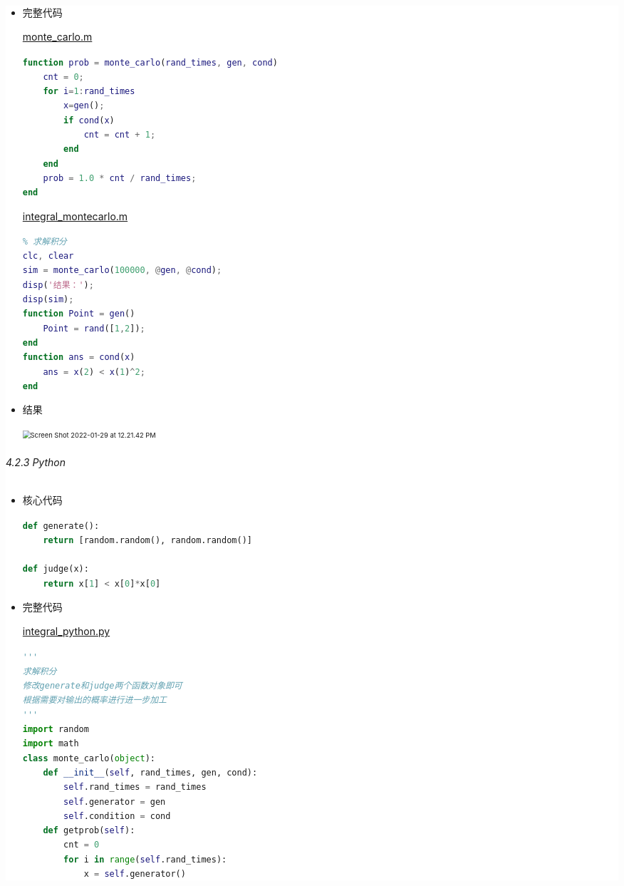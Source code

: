 - 完整代码

   [monte_carlo.m](monte_carlo.m) 

  ```matlab
  function prob = monte_carlo(rand_times, gen, cond)
      cnt = 0;
      for i=1:rand_times
          x=gen();
          if cond(x)
              cnt = cnt + 1;
          end
      end
      prob = 1.0 * cnt / rand_times;
  end
  ```

   [integral_montecarlo.m](integral_montecarlo.m) 

  ```matlab
  % 求解积分
  clc, clear
  sim = monte_carlo(100000, @gen, @cond);
  disp('结果：');
  disp(sim);
  function Point = gen()
      Point = rand([1,2]);
  end
  function ans = cond(x)
      ans = x(2) < x(1)^2;
  end
  ```

- 结果

  <img src="/Users/xinyuanhe/Library/Application Support/typora-user-images/Screen Shot 2022-01-29 at 12.21.42 PM.png" alt="Screen Shot 2022-01-29 at 12.21.42 PM" style="zoom:67%;" />

###### 4.2.3 Python

- 核心代码

  ```python
  def generate():
      return [random.random(), random.random()]
  
  def judge(x):
      return x[1] < x[0]*x[0]
  ```

- 完整代码

   [integral_python.py](integral_python.py) 

  ```python
  '''
  求解积分
  修改generate和judge两个函数对象即可
  根据需要对输出的概率进行进一步加工
  '''
  import random
  import math
  class monte_carlo(object):
      def __init__(self, rand_times, gen, cond):
          self.rand_times = rand_times
          self.generator = gen
          self.condition = cond
      def getprob(self):
          cnt = 0
          for i in range(self.rand_times):
              x = self.generator()
  ```